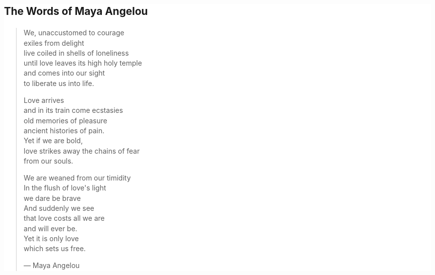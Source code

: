 ## The Words of Maya Angelou

> We, unaccustomed to courage  
> exiles from delight  
> live coiled in shells of loneliness  
> until love leaves its high holy temple  
> and comes into our sight  
> to liberate us into life.  
>
> Love arrives  
> and in its train come ecstasies  
> old memories of pleasure  
> ancient histories of pain.  
> Yet if we are bold,  
> love strikes away the chains of fear  
> from our souls.  
>
> We are weaned from our timidity  
> In the flush of love's light  
> we dare be brave  
> And suddenly we see  
> that love costs all we are  
> and will ever be.  
> Yet it is only love  
> which sets us free.  
>
> ― Maya Angelou
